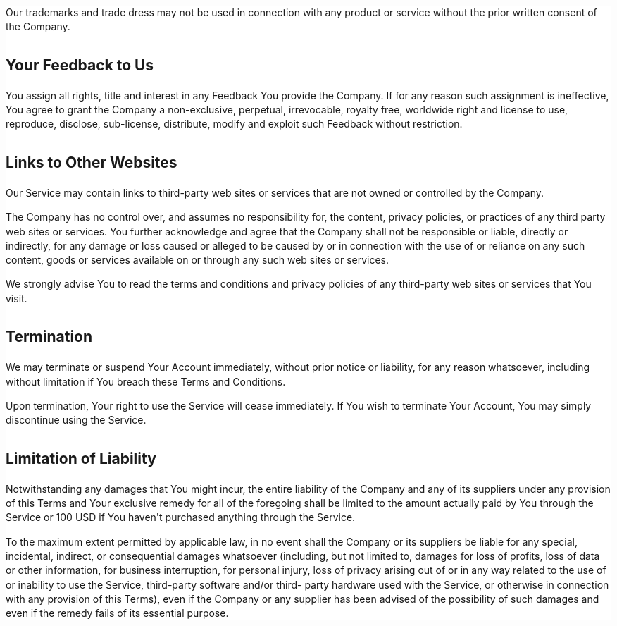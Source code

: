 Our trademarks and trade dress may not be used in connection with any product
or service without the prior written consent of the Company.

## Your Feedback to Us

You assign all rights, title and interest in any Feedback You provide the
Company. If for any reason such assignment is ineffective, You agree to grant
the Company a non-exclusive, perpetual, irrevocable, royalty free, worldwide
right and license to use, reproduce, disclose, sub-license, distribute, modify
and exploit such Feedback without restriction.

## Links to Other Websites

Our Service may contain links to third-party web sites or services that are
not owned or controlled by the Company.

The Company has no control over, and assumes no responsibility for, the
content, privacy policies, or practices of any third party web sites or
services. You further acknowledge and agree that the Company shall not be
responsible or liable, directly or indirectly, for any damage or loss caused
or alleged to be caused by or in connection with the use of or reliance on any
such content, goods or services available on or through any such web sites or
services.

We strongly advise You to read the terms and conditions and privacy policies
of any third-party web sites or services that You visit.

## Termination

We may terminate or suspend Your Account immediately, without prior notice or
liability, for any reason whatsoever, including without limitation if You
breach these Terms and Conditions.

Upon termination, Your right to use the Service will cease immediately. If You
wish to terminate Your Account, You may simply discontinue using the Service.

## Limitation of Liability

Notwithstanding any damages that You might incur, the entire liability of the
Company and any of its suppliers under any provision of this Terms and Your
exclusive remedy for all of the foregoing shall be limited to the amount
actually paid by You through the Service or 100 USD if You haven't purchased
anything through the Service.

To the maximum extent permitted by applicable law, in no event shall the
Company or its suppliers be liable for any special, incidental, indirect, or
consequential damages whatsoever (including, but not limited to, damages for
loss of profits, loss of data or other information, for business interruption,
for personal injury, loss of privacy arising out of or in any way related to
the use of or inability to use the Service, third-party software and/or third-
party hardware used with the Service, or otherwise in connection with any
provision of this Terms), even if the Company or any supplier has been advised
of the possibility of such damages and even if the remedy fails of its
essential purpose.
